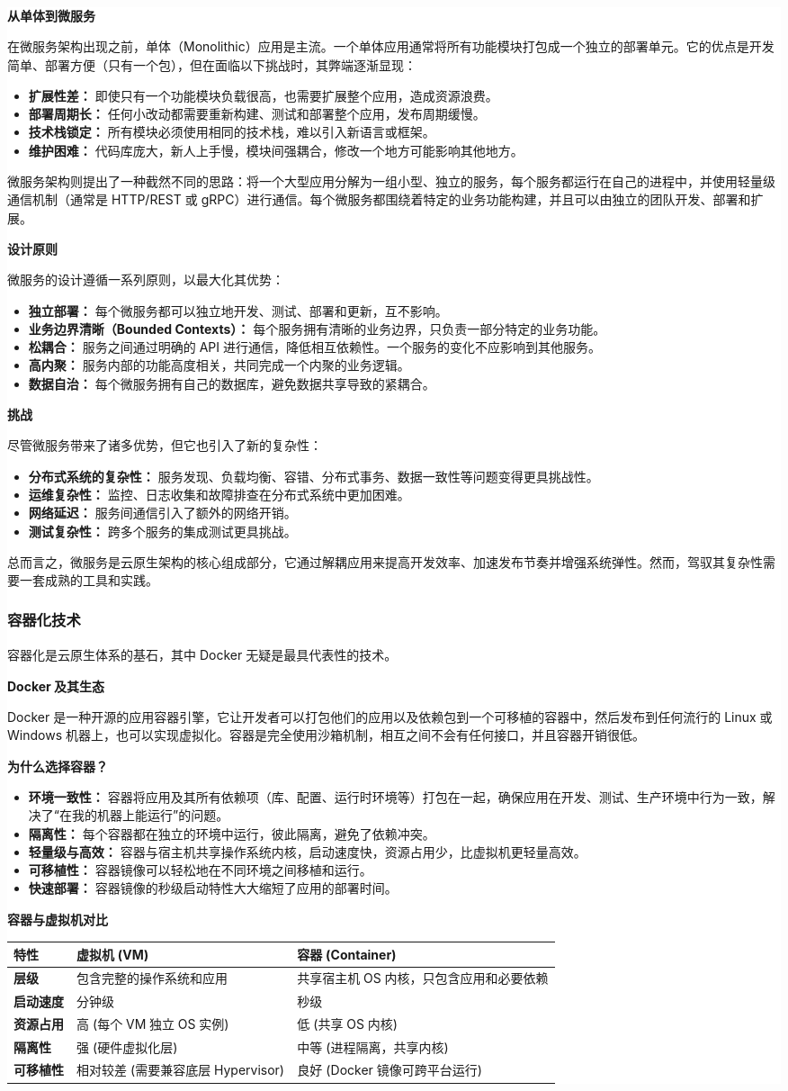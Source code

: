 **从单体到微服务**

在微服务架构出现之前，单体（Monolithic）应用是主流。一个单体应用通常将所有功能模块打包成一个独立的部署单元。它的优点是开发简单、部署方便（只有一个包），但在面临以下挑战时，其弊端逐渐显现：

*   **扩展性差：** 即使只有一个功能模块负载很高，也需要扩展整个应用，造成资源浪费。
*   **部署周期长：** 任何小改动都需要重新构建、测试和部署整个应用，发布周期缓慢。
*   **技术栈锁定：** 所有模块必须使用相同的技术栈，难以引入新语言或框架。
*   **维护困难：** 代码库庞大，新人上手慢，模块间强耦合，修改一个地方可能影响其他地方。

微服务架构则提出了一种截然不同的思路：将一个大型应用分解为一组小型、独立的服务，每个服务都运行在自己的进程中，并使用轻量级通信机制（通常是 HTTP/REST 或 gRPC）进行通信。每个微服务都围绕着特定的业务功能构建，并且可以由独立的团队开发、部署和扩展。

**设计原则**

微服务的设计遵循一系列原则，以最大化其优势：

*   **独立部署：** 每个微服务都可以独立地开发、测试、部署和更新，互不影响。
*   **业务边界清晰（Bounded Contexts）：** 每个服务拥有清晰的业务边界，只负责一部分特定的业务功能。
*   **松耦合：** 服务之间通过明确的 API 进行通信，降低相互依赖性。一个服务的变化不应影响到其他服务。
*   **高内聚：** 服务内部的功能高度相关，共同完成一个内聚的业务逻辑。
*   **数据自治：** 每个微服务拥有自己的数据库，避免数据共享导致的紧耦合。

**挑战**

尽管微服务带来了诸多优势，但它也引入了新的复杂性：

*   **分布式系统的复杂性：** 服务发现、负载均衡、容错、分布式事务、数据一致性等问题变得更具挑战性。
*   **运维复杂性：** 监控、日志收集和故障排查在分布式系统中更加困难。
*   **网络延迟：** 服务间通信引入了额外的网络开销。
*   **测试复杂性：** 跨多个服务的集成测试更具挑战。

总而言之，微服务是云原生架构的核心组成部分，它通过解耦应用来提高开发效率、加速发布节奏并增强系统弹性。然而，驾驭其复杂性需要一套成熟的工具和实践。

### 容器化技术

容器化是云原生体系的基石，其中 Docker 无疑是最具代表性的技术。

**Docker 及其生态**

Docker 是一种开源的应用容器引擎，它让开发者可以打包他们的应用以及依赖包到一个可移植的容器中，然后发布到任何流行的 Linux 或 Windows 机器上，也可以实现虚拟化。容器是完全使用沙箱机制，相互之间不会有任何接口，并且容器开销很低。

**为什么选择容器？**

*   **环境一致性：** 容器将应用及其所有依赖项（库、配置、运行时环境等）打包在一起，确保应用在开发、测试、生产环境中行为一致，解决了“在我的机器上能运行”的问题。
*   **隔离性：** 每个容器都在独立的环境中运行，彼此隔离，避免了依赖冲突。
*   **轻量级与高效：** 容器与宿主机共享操作系统内核，启动速度快，资源占用少，比虚拟机更轻量高效。
*   **可移植性：** 容器镜像可以轻松地在不同环境之间移植和运行。
*   **快速部署：** 容器镜像的秒级启动特性大大缩短了应用的部署时间。

**容器与虚拟机对比**

| 特性     | 虚拟机 (VM)                                  | 容器 (Container)                               |
| :------- | :------------------------------------------- | :--------------------------------------------- |
| **层级** | 包含完整的操作系统和应用                    | 共享宿主机 OS 内核，只包含应用和必要依赖       |
| **启动速度** | 分钟级                                      | 秒级                                           |
| **资源占用** | 高 (每个 VM 独立 OS 实例)                   | 低 (共享 OS 内核)                              |
| **隔离性** | 强 (硬件虚拟化层)                           | 中等 (进程隔离，共享内核)                      |
| **可移植性** | 相对较差 (需要兼容底层 Hypervisor)       | 良好 (Docker 镜像可跨平台运行)                 |

